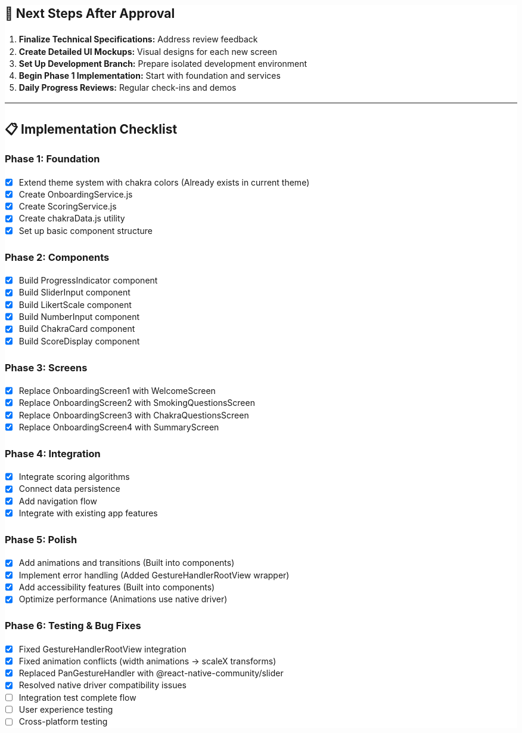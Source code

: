 
## 🚀 **Next Steps After Approval**

1. **Finalize Technical Specifications:** Address review feedback
2. **Create Detailed UI Mockups:** Visual designs for each new screen
3. **Set Up Development Branch:** Prepare isolated development environment
4. **Begin Phase 1 Implementation:** Start with foundation and services
5. **Daily Progress Reviews:** Regular check-ins and demos

---

## 📋 **Implementation Checklist**



### **Phase 1: Foundation**
- [x] Extend theme system with chakra colors (Already exists in current theme)
- [x] Create OnboardingService.js
- [x] Create ScoringService.js
- [x] Create chakraData.js utility
- [x] Set up basic component structure

### **Phase 2: Components**
- [x] Build ProgressIndicator component
- [x] Build SliderInput component
- [x] Build LikertScale component
- [x] Build NumberInput component
- [x] Build ChakraCard component
- [x] Build ScoreDisplay component

### **Phase 3: Screens**
- [x] Replace OnboardingScreen1 with WelcomeScreen
- [x] Replace OnboardingScreen2 with SmokingQuestionsScreen
- [x] Replace OnboardingScreen3 with ChakraQuestionsScreen
- [x] Replace OnboardingScreen4 with SummaryScreen

### **Phase 4: Integration**
- [x] Integrate scoring algorithms
- [x] Connect data persistence
- [x] Add navigation flow
- [x] Integrate with existing app features

### **Phase 5: Polish**
- [x] Add animations and transitions (Built into components)
- [x] Implement error handling (Added GestureHandlerRootView wrapper)
- [x] Add accessibility features (Built into components)
- [x] Optimize performance (Animations use native driver)

### **Phase 6: Testing & Bug Fixes**
- [x] Fixed GestureHandlerRootView integration
- [x] Fixed animation conflicts (width animations → scaleX transforms)
- [x] Replaced PanGestureHandler with @react-native-community/slider
- [x] Resolved native driver compatibility issues
- [ ] Integration test complete flow
- [ ] User experience testing
- [ ] Cross-platform testing
